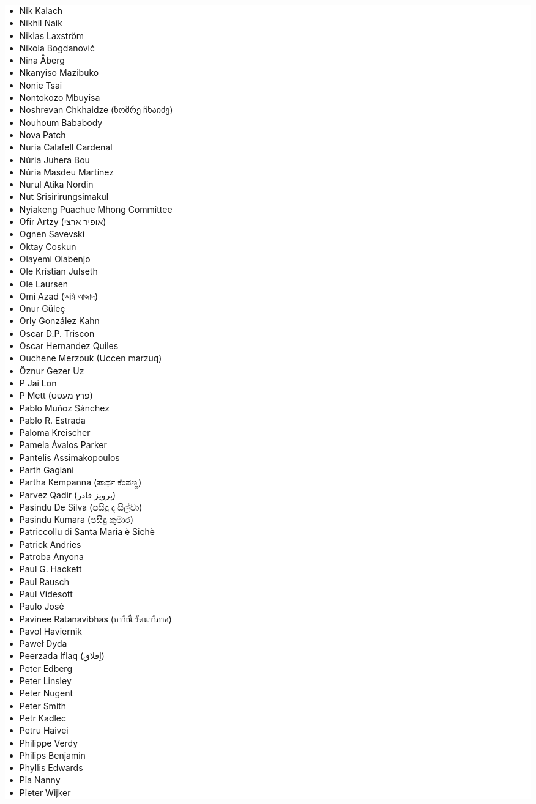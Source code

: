 - Nik Kalach
- Nikhil Naik
- Niklas Laxström
- Nikola Bogdanović
- Nina Åberg
- Nkanyiso Mazibuko
- Nonie Tsai
- Nontokozo Mbuyisa
- Noshrevan Chkhaidze (ნოშრე ჩხაიძე)
- Nouhoum Bababody
- Nova Patch
- Nuria Calafell Cardenal
- Núria Juhera Bou
- Núria Masdeu Martínez
- Nurul Atika Nordin
- Nut Srisirirungsimakul
- Nyiakeng Puachue Mhong Committee
- Ofir Artzy (אופיר ארצי)
- Ognen Savevski
- Oktay Coskun
- Olayemi Olabenjo
- Ole Kristian Julseth
- Ole Laursen
- Omi Azad (অমি আজাদ)
- Onur Güleç
- Orly González Kahn
- Oscar D.P. Triscon
- Oscar Hernandez Quiles
- Ouchene‌ Merzouk (Uccen marzuq)
- Öznur Gezer Uz
- P Jai Lon
- P Mett (פרץ מעטט)
- Pablo Muñoz Sánchez
- Pablo R. Estrada
- Paloma Kreischer
- Pamela Ávalos Parker
- Pantelis Assimakopoulos
- Parth Gaglani
- Partha Kempanna (ಪಾರ್ಥ ಕೆಂಪಣ್ಣ)
- Parvez Qadir (پرویز قادر)
- Pasindu De Silva (පසිඳු ද සිල්වා)
- Pasindu Kumara (පසිඳු කුමාර)
- Patriccollu di Santa Maria è Sichè
- Patrick Andries
- Patroba Anyona
- Paul G. Hackett
- Paul Rausch
- Paul Videsott
- Paulo José
- Pavinee Ratanavibhas (ภาวิณี รัตนาวิภาศ)
- Pavol Haviernik
- Paweł Dyda
- Peerzada Iflaq (اِفلاق)
- Peter Edberg
- Peter Linsley
- Peter Nugent
- Peter Smith
- Petr Kadlec
- Petru Haivei
- Philippe Verdy
- Philips Benjamin
- Phyllis Edwards
- Pia Nanny
- Pieter Wijker